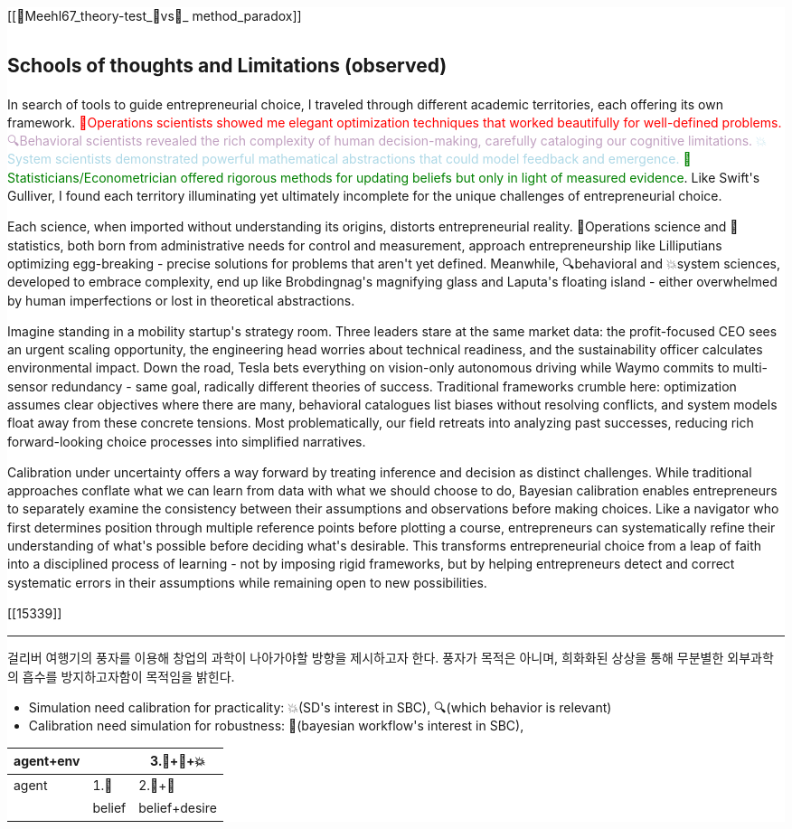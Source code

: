 [[📜Meehl67_theory-test_🔴vs💜_ method_paradox]]

## Schools of thoughts and Limitations (observed)

In search of tools to guide entrepreneurial choice, I traveled through different academic territories, each offering its own framework. <font color  = "Red">🥚Operations scientists showed me elegant optimization techniques that worked beautifully for well-defined problems.</font> <font color  = "#C0A0C0">🔍Behavioral scientists revealed the rich complexity of human decision-making, carefully cataloging our cognitive limitations.</font> <font color  = "lightBlue">💥System scientists demonstrated powerful mathematical abstractions that could model feedback and emergence. </font> <font color  = "Green">📏Statisticians/Econometrician offered rigorous methods for updating beliefs but only in light of measured evidence</font>. Like Swift's Gulliver, I found each territory illuminating yet ultimately incomplete for the unique challenges of entrepreneurial choice.

Each science, when imported without understanding its origins, distorts entrepreneurial reality. 🥚Operations science and 📏statistics, both born from administrative needs for control and measurement, approach entrepreneurship like Lilliputians optimizing egg-breaking - precise solutions for problems that aren't yet defined. Meanwhile, 🔍behavioral and 💥system sciences, developed to embrace complexity, end up like Brobdingnag's magnifying glass and Laputa's floating island - either overwhelmed by human imperfections or lost in theoretical abstractions.

Imagine standing in a mobility startup's strategy room. Three leaders stare at the same market data: the profit-focused CEO sees an urgent scaling opportunity, the engineering head worries about technical readiness, and the sustainability officer calculates environmental impact. Down the road, Tesla bets everything on vision-only autonomous driving while Waymo commits to multi-sensor redundancy - same goal, radically different theories of success. Traditional frameworks crumble here: optimization assumes clear objectives where there are many, behavioral catalogues list biases without resolving conflicts, and system models float away from these concrete tensions. Most problematically, our field retreats into analyzing past successes, reducing rich forward-looking choice processes into simplified narratives.

Calibration under uncertainty offers a way forward by treating inference and decision as distinct challenges. While traditional approaches conflate what we can learn from data with what we should choose to do, Bayesian calibration enables entrepreneurs to separately examine the consistency between their assumptions and observations before making choices. Like a navigator who first determines position through multiple reference points before plotting a course, entrepreneurs can systematically refine their understanding of what's possible before deciding what's desirable. This transforms entrepreneurial choice from a leap of faith into a disciplined process of learning - not by imposing rigid frameworks, but by helping entrepreneurs detect and correct systematic errors in their assumptions while remaining open to new possibilities.

[[15339]]

----

걸리버 여행기의 풍자를 이용해 창업의 과학이 나아가야할 방향을 제시하고자 한다. 풍자가 목적은 아니며, 희화화된 상상을 통해 무분별한 외부과학의 흡수를 방지하고자함이 목적임을 밝힌다. 
- Simulation need calibration for practicality: 💥(SD's interest in SBC), 🔍(which behavior is relevant)
- Calibration need simulation for robustness: 📏(bayesian workflow's interest in SBC), 

| agent+env |        | 3.🥚+📏+💥    |
| --------- | ------ | ------------- |
| agent     | 1.🥚   | 2.🥚+📏       |
|           | belief | belief+desire |
